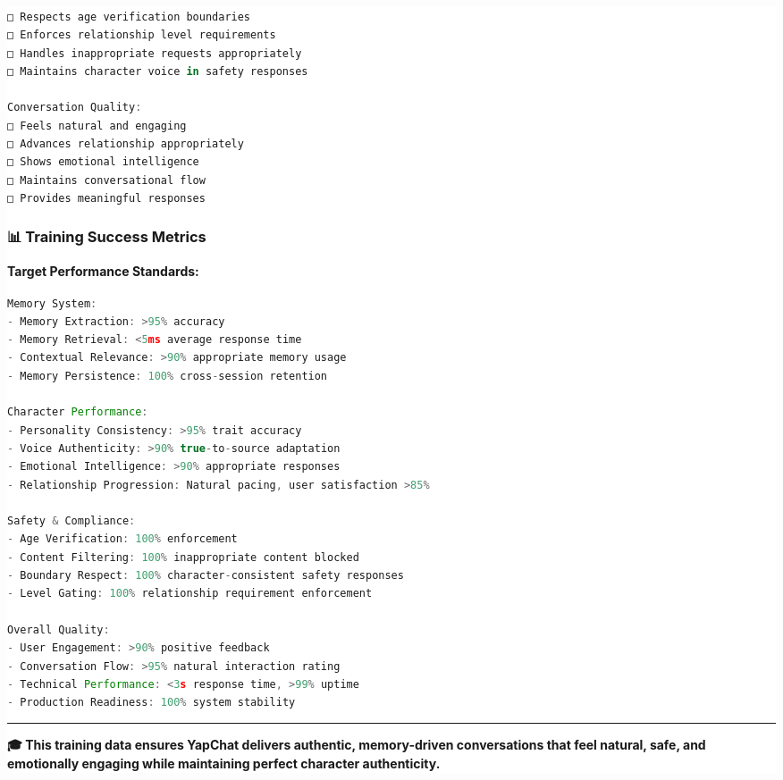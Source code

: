 ```javascript
□ Respects age verification boundaries
□ Enforces relationship level requirements
□ Handles inappropriate requests appropriately
□ Maintains character voice in safety responses

Conversation Quality:
□ Feels natural and engaging
□ Advances relationship appropriately
□ Shows emotional intelligence
□ Maintains conversational flow
□ Provides meaningful responses
```

### 📊 **Training Success Metrics**

**Target Performance Standards:**
```javascript
Memory System:
- Memory Extraction: >95% accuracy
- Memory Retrieval: <5ms average response time
- Contextual Relevance: >90% appropriate memory usage
- Memory Persistence: 100% cross-session retention

Character Performance:
- Personality Consistency: >95% trait accuracy
- Voice Authenticity: >90% true-to-source adaptation
- Emotional Intelligence: >90% appropriate responses
- Relationship Progression: Natural pacing, user satisfaction >85%

Safety & Compliance:
- Age Verification: 100% enforcement
- Content Filtering: 100% inappropriate content blocked
- Boundary Respect: 100% character-consistent safety responses
- Level Gating: 100% relationship requirement enforcement

Overall Quality:
- User Engagement: >90% positive feedback
- Conversation Flow: >95% natural interaction rating
- Technical Performance: <3s response time, >99% uptime
- Production Readiness: 100% system stability
```

---

**🎓 This training data ensures YapChat delivers authentic, memory-driven conversations that feel natural, safe, and emotionally engaging while maintaining perfect character authenticity.** 